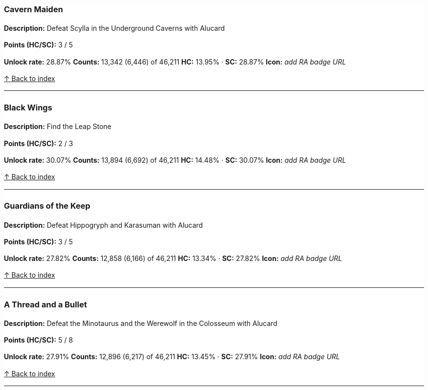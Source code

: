 
### Cavern Maiden

**Description:** Defeat Scylla in the Underground Caverns with Alucard

**Points (HC/SC):** 3 / 5

**Unlock rate:** 28.87%
**Counts:** 13,342 (6,446) of 46,211
**HC:** 13.95% · **SC:** 28.87%
**Icon:** _add RA badge URL_

[↑ Back to index](#index)

---

### Black Wings

**Description:** Find the Leap Stone

**Points (HC/SC):** 2 / 3

**Unlock rate:** 30.07%
**Counts:** 13,894 (6,692) of 46,211
**HC:** 14.48% · **SC:** 30.07%
**Icon:** _add RA badge URL_

[↑ Back to index](#index)

---

### Guardians of the Keep

**Description:** Defeat Hippogryph and Karasuman with Alucard

**Points (HC/SC):** 3 / 5

**Unlock rate:** 27.82%
**Counts:** 12,858 (6,166) of 46,211
**HC:** 13.34% · **SC:** 27.82%
**Icon:** _add RA badge URL_

[↑ Back to index](#index)

---

### A Thread and a Bullet

**Description:** Defeat the Minotaurus and the Werewolf in the Colosseum with Alucard

**Points (HC/SC):** 5 / 8

**Unlock rate:** 27.91%
**Counts:** 12,896 (6,217) of 46,211
**HC:** 13.45% · **SC:** 27.91%
**Icon:** _add RA badge URL_

[↑ Back to index](#index)

---